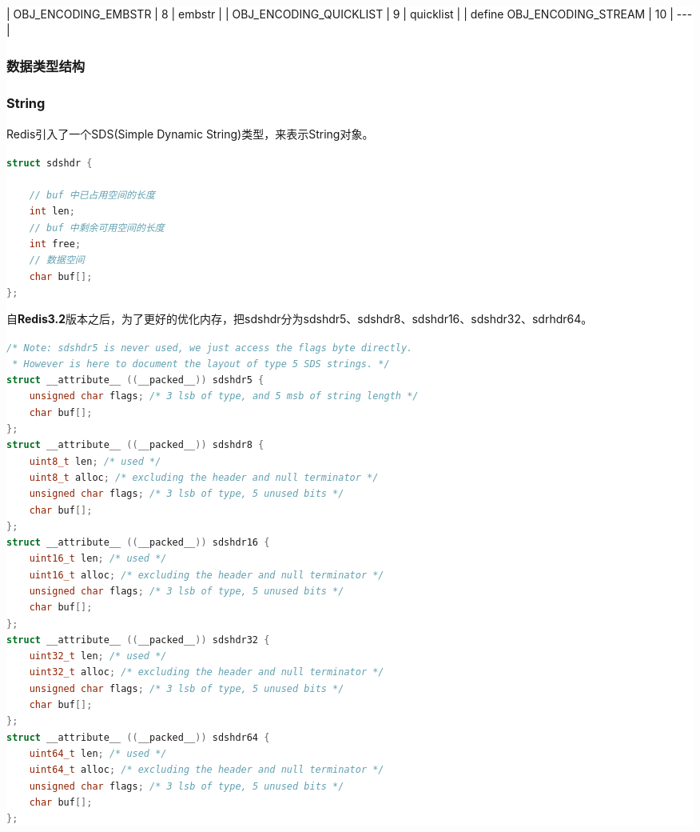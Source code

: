 | OBJ_ENCODING_EMBSTR        | 8       | embstr                 |
| OBJ_ENCODING_QUICKLIST     | 9       | quicklist              |
| define OBJ_ENCODING_STREAM | 10      | ---                    |







### 数据类型结构

### String

Redis引入了一个SDS(Simple Dynamic String)类型，来表示String对象。

```c
struct sdshdr {
    
    // buf 中已占用空间的长度
    int len;
    // buf 中剩余可用空间的长度
    int free;
    // 数据空间
    char buf[];
};

```

自**Redis3.2**版本之后，为了更好的优化内存，把sdshdr分为sdshdr5、sdshdr8、sdshdr16、sdshdr32、sdrhdr64。

```c
/* Note: sdshdr5 is never used, we just access the flags byte directly.
 * However is here to document the layout of type 5 SDS strings. */
struct __attribute__ ((__packed__)) sdshdr5 {
    unsigned char flags; /* 3 lsb of type, and 5 msb of string length */
    char buf[];
};
struct __attribute__ ((__packed__)) sdshdr8 {
    uint8_t len; /* used */
    uint8_t alloc; /* excluding the header and null terminator */
    unsigned char flags; /* 3 lsb of type, 5 unused bits */
    char buf[];
};
struct __attribute__ ((__packed__)) sdshdr16 {
    uint16_t len; /* used */
    uint16_t alloc; /* excluding the header and null terminator */
    unsigned char flags; /* 3 lsb of type, 5 unused bits */
    char buf[];
};
struct __attribute__ ((__packed__)) sdshdr32 {
    uint32_t len; /* used */
    uint32_t alloc; /* excluding the header and null terminator */
    unsigned char flags; /* 3 lsb of type, 5 unused bits */
    char buf[];
};
struct __attribute__ ((__packed__)) sdshdr64 {
    uint64_t len; /* used */
    uint64_t alloc; /* excluding the header and null terminator */
    unsigned char flags; /* 3 lsb of type, 5 unused bits */
    char buf[];
};
```
